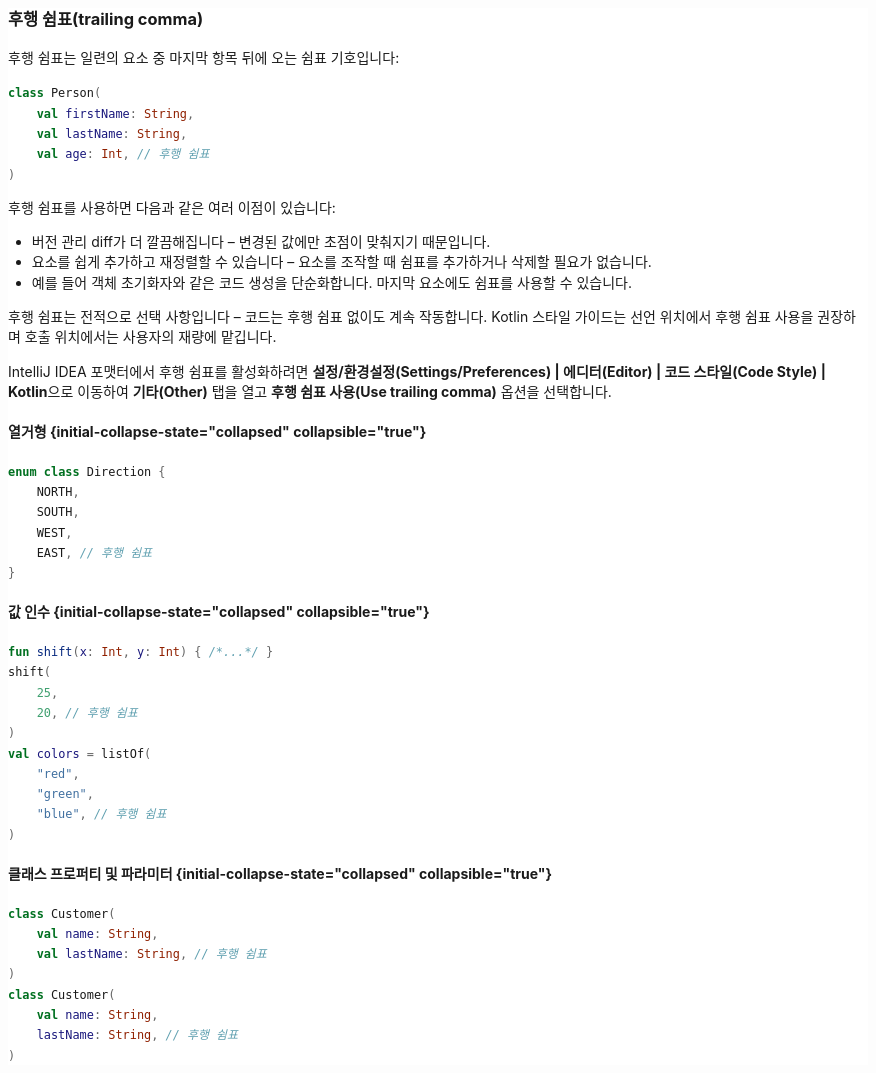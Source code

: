 ### 후행 쉼표(trailing comma)

후행 쉼표는 일련의 요소 중 마지막 항목 뒤에 오는 쉼표 기호입니다:

```kotlin
class Person(
    val firstName: String,
    val lastName: String,
    val age: Int, // 후행 쉼표
)
```

후행 쉼표를 사용하면 다음과 같은 여러 이점이 있습니다:

* 버전 관리 diff가 더 깔끔해집니다 – 변경된 값에만 초점이 맞춰지기 때문입니다.
* 요소를 쉽게 추가하고 재정렬할 수 있습니다 – 요소를 조작할 때 쉼표를 추가하거나 삭제할 필요가 없습니다.
* 예를 들어 객체 초기화자와 같은 코드 생성을 단순화합니다. 마지막 요소에도 쉼표를 사용할 수 있습니다.

후행 쉼표는 전적으로 선택 사항입니다 – 코드는 후행 쉼표 없이도 계속 작동합니다. Kotlin 스타일 가이드는 선언 위치에서 후행 쉼표 사용을 권장하며 호출 위치에서는 사용자의 재량에 맡깁니다.

IntelliJ IDEA 포맷터에서 후행 쉼표를 활성화하려면 **설정/환경설정(Settings/Preferences) | 에디터(Editor) | 코드 스타일(Code Style) | Kotlin**으로 이동하여 **기타(Other)** 탭을 열고 **후행 쉼표 사용(Use trailing comma)** 옵션을 선택합니다.

#### 열거형 {initial-collapse-state="collapsed" collapsible="true"}

```kotlin
enum class Direction {
    NORTH,
    SOUTH,
    WEST,
    EAST, // 후행 쉼표
}
```

#### 값 인수 {initial-collapse-state="collapsed" collapsible="true"}

```kotlin
fun shift(x: Int, y: Int) { /*...*/ }
shift(
    25,
    20, // 후행 쉼표
)
val colors = listOf(
    "red",
    "green",
    "blue", // 후행 쉼표
)
```

#### 클래스 프로퍼티 및 파라미터 {initial-collapse-state="collapsed" collapsible="true"}

```kotlin
class Customer(
    val name: String,
    val lastName: String, // 후행 쉼표
)
class Customer(
    val name: String,
    lastName: String, // 후행 쉼표
)
```
